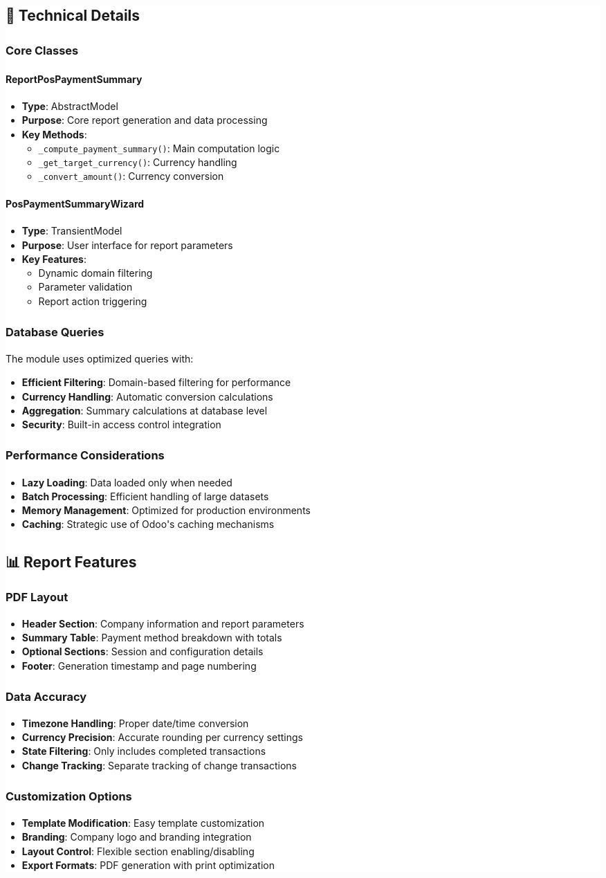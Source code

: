 ## 🔧 Technical Details

### Core Classes

#### ReportPosPaymentSummary
- **Type**: AbstractModel
- **Purpose**: Core report generation and data processing
- **Key Methods**:
  - `_compute_payment_summary()`: Main computation logic
  - `_get_target_currency()`: Currency handling
  - `_convert_amount()`: Currency conversion

#### PosPaymentSummaryWizard
- **Type**: TransientModel  
- **Purpose**: User interface for report parameters
- **Key Features**:
  - Dynamic domain filtering
  - Parameter validation
  - Report action triggering

### Database Queries
The module uses optimized queries with:
- **Efficient Filtering**: Domain-based filtering for performance
- **Currency Handling**: Automatic conversion calculations
- **Aggregation**: Summary calculations at database level
- **Security**: Built-in access control integration

### Performance Considerations
- **Lazy Loading**: Data loaded only when needed
- **Batch Processing**: Efficient handling of large datasets
- **Memory Management**: Optimized for production environments
- **Caching**: Strategic use of Odoo's caching mechanisms

## 📊 Report Features

### PDF Layout
- **Header Section**: Company information and report parameters
- **Summary Table**: Payment method breakdown with totals
- **Optional Sections**: Session and configuration details
- **Footer**: Generation timestamp and page numbering

### Data Accuracy
- **Timezone Handling**: Proper date/time conversion
- **Currency Precision**: Accurate rounding per currency settings
- **State Filtering**: Only includes completed transactions
- **Change Tracking**: Separate tracking of change transactions

### Customization Options
- **Template Modification**: Easy template customization
- **Branding**: Company logo and branding integration
- **Layout Control**: Flexible section enabling/disabling
- **Export Formats**: PDF generation with print optimization
